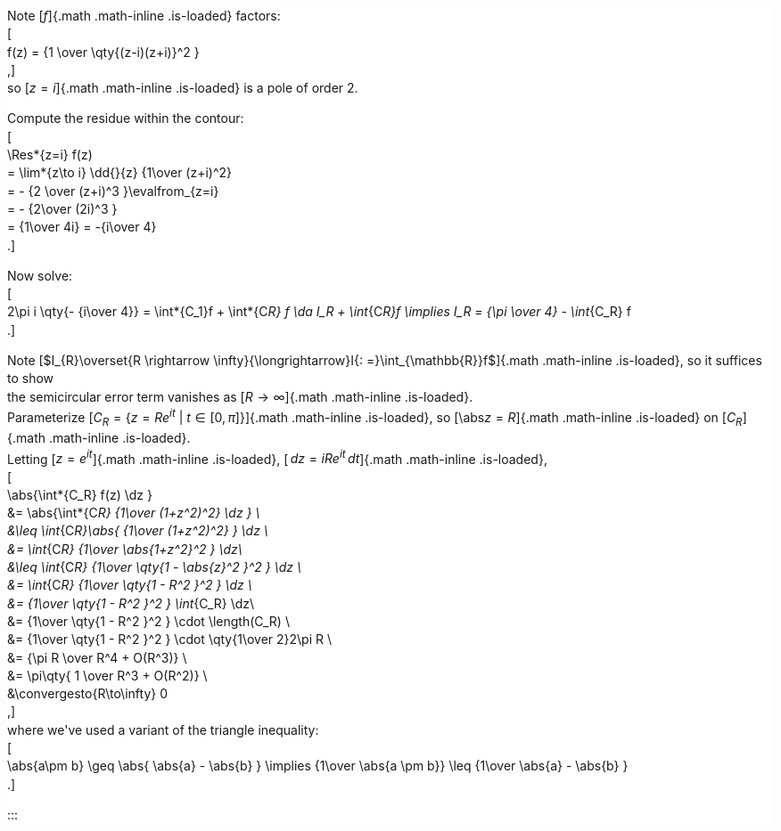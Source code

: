Note [$f$]{.math .math-inline .is-loaded} factors:\
\[\
f(z) = {1 \\over \\qty{(z-i)(z+i)}\^2 }\
,\]\
so [$z = i$]{.math .math-inline .is-loaded} is a pole of order 2.

Compute the residue within the contour:\
\[\
\\Res*{z=i} f(z)\
= \\lim*{z\\to i} \\dd{}{z} {1\\over (z+i)\^2}\
= - {2 \\over (z+i)\^3 }\\evalfrom\_{z=i}\
= - {2\\over (2i)\^3 }\
= {1\\over 4i} = -{i\\over 4}\
.\]

Now solve:\
\[\
2\\pi i \\qty{- {i\\over 4}} = \\int*{C_1}f + \\int*{C*R} f \\da I_R +
\\int*{C*R}f \\implies I_R = {\\pi \\over 4} - \\int*{C_R} f\
.\]

Note
[$I_{R}\overset{R \rightarrow \infty}{\longrightarrow}I{: =}\int_{\mathbb{R}}f$]{.math
.math-inline .is-loaded}, so it suffices to show\
the semicircular error term vanishes as [$R \rightarrow \infty$]{.math
.math-inline .is-loaded}.\
Parameterize
[$C_{R} = \left\{ {z = Re^{it}{\ |\ }t \in \lbrack 0,\pi\rbrack} \right\}$]{.math
.math-inline .is-loaded}, so [$\text{\textbackslash abs}z = R$]{.math
.math-inline .is-loaded} on [$C_{R}$]{.math .math-inline .is-loaded}.\
Letting [$z = e^{it}$]{.math .math-inline .is-loaded},
[$\, dz = iRe^{it}\, dt$]{.math .math-inline .is-loaded},\
\[\
\\abs{\\int*{C_R} f(z) \\dz }\
&= \\abs{\\int*{C*R} {1\\over (1+z\^2)\^2} \\dz } \\\
&\\leq \\int*{C*R}\\abs{ {1\\over (1+z\^2)\^2} } \\dz \\\
&= \\int*{C*R} {1\\over \\abs{1+z\^2}\^2 } \\dz\\\
&\\leq \\int*{C*R} {1\\over \\qty{1 - \\abs{z}\^2 }\^2 } \\dz \\\
&= \\int*{C*R} {1\\over \\qty{1 - R\^2 }\^2 } \\dz \\\
&= {1\\over \\qty{1 - R\^2 }\^2 } \\int*{C_R} \\dz\\\
&= {1\\over \\qty{1 - R\^2 }\^2 } \\cdot \\length(C_R) \\\
&= {1\\over \\qty{1 - R\^2 }\^2 } \\cdot \\qty{1\\over 2}2\\pi R \\\
&= {\\pi R \\over R\^4 + O(R\^3)} \\\
&= \\pi\\qty{ 1 \\over R\^3 + O(R\^2)} \\\
&\\convergesto{R\\to\\infty} 0\
,\]\
where we\'ve used a variant of the triangle inequality:\
\[\
\\abs{a\\pm b} \\geq \\abs{ \\abs{a} - \\abs{b} } \\implies {1\\over
\\abs{a \\pm b}} \\leq {1\\over \\abs{a} - \\abs{b} }\
.\]

:::
